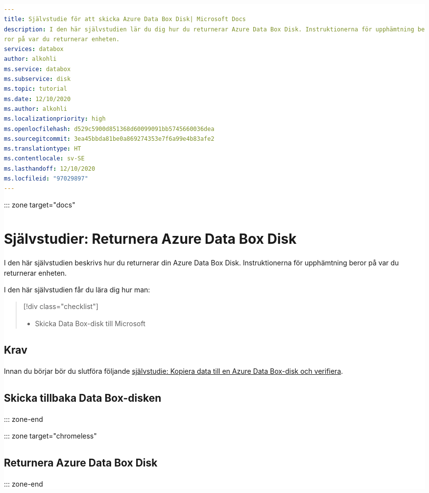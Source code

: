 ```yaml
---
title: Självstudie för att skicka Azure Data Box Disk| Microsoft Docs
description: I den här självstudien lär du dig hur du returnerar Azure Data Box Disk. Instruktionerna för upphämtning beror på var du returnerar enheten.
services: databox
author: alkohli
ms.service: databox
ms.subservice: disk
ms.topic: tutorial
ms.date: 12/10/2020
ms.author: alkohli
ms.localizationpriority: high
ms.openlocfilehash: d529c5900d851368d60099091bb5745660036dea
ms.sourcegitcommit: 3ea45bbda81be0a869274353e7f6a99e4b83afe2
ms.translationtype: HT
ms.contentlocale: sv-SE
ms.lasthandoff: 12/10/2020
ms.locfileid: "97029897"
---
```

::: zone target="docs"

# <a name="tutorial-return-azure-data-box-disk"></a>Självstudier: Returnera Azure Data Box Disk

I den här självstudien beskrivs hur du returnerar din Azure Data Box Disk. Instruktionerna för upphämtning beror på var du returnerar enheten.

I den här självstudien får du lära dig hur man:

> [!div class="checklist"]
>
> * Skicka Data Box-disk till Microsoft

## <a name="prerequisites"></a>Krav

Innan du börjar bör du slutföra följande [självstudie: Kopiera data till en Azure Data Box-disk och verifiera](data-box-disk-deploy-copy-data.md).

## <a name="ship-data-box-disk-back"></a>Skicka tillbaka Data Box-disken

::: zone-end

::: zone target="chromeless"

## <a name="return-azure-data-box-disk"></a>Returnera Azure Data Box Disk

::: zone-end
